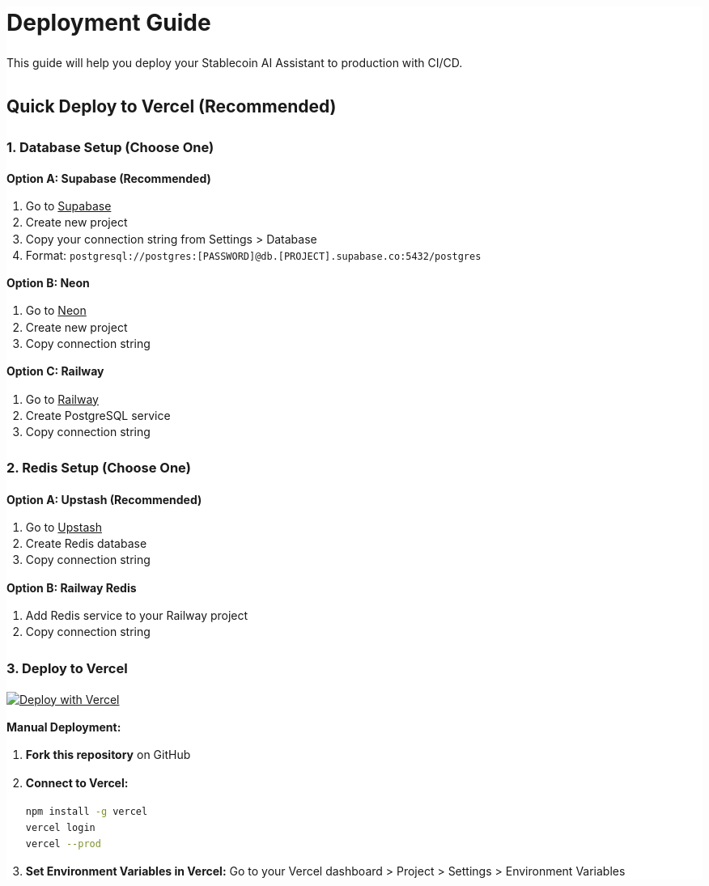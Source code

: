 # Deployment Guide

This guide will help you deploy your Stablecoin AI Assistant to production with CI/CD.

## Quick Deploy to Vercel (Recommended)

### 1. Database Setup (Choose One)

**Option A: Supabase (Recommended)**
1. Go to [Supabase](https://supabase.com)
2. Create new project
3. Copy your connection string from Settings > Database
4. Format: `postgresql://postgres:[PASSWORD]@db.[PROJECT].supabase.co:5432/postgres`

**Option B: Neon**
1. Go to [Neon](https://neon.tech)
2. Create new project
3. Copy connection string

**Option C: Railway**
1. Go to [Railway](https://railway.app)
2. Create PostgreSQL service
3. Copy connection string

### 2. Redis Setup (Choose One)

**Option A: Upstash (Recommended)**
1. Go to [Upstash](https://upstash.com)
2. Create Redis database
3. Copy connection string

**Option B: Railway Redis**
1. Add Redis service to your Railway project
2. Copy connection string

### 3. Deploy to Vercel

[![Deploy with Vercel](https://vercel.com/button)](https://vercel.com/new/clone?repository-url=https%3A%2F%2Fgithub.com%2Fyour-username%2Fstablecoin-ai)

**Manual Deployment:**

1. **Fork this repository** on GitHub

2. **Connect to Vercel:**
   ```bash
   npm install -g vercel
   vercel login
   vercel --prod
   ```

3. **Set Environment Variables in Vercel:**
   Go to your Vercel dashboard > Project > Settings > Environment Variables

